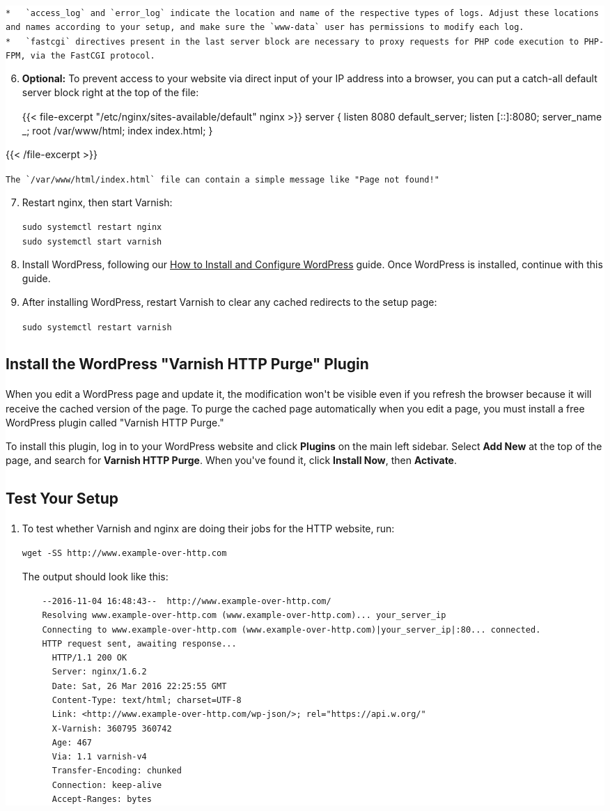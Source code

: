     *   `access_log` and `error_log` indicate the location and name of the respective types of logs. Adjust these locations and names according to your setup, and make sure the `www-data` user has permissions to modify each log.
    *   `fastcgi` directives present in the last server block are necessary to proxy requests for PHP code execution to PHP-FPM, via the FastCGI protocol.

6.  **Optional:** To prevent access to your website via direct input of your IP address into a browser, you can put a catch-all default server block right at the top of the file:

    {{< file-excerpt "/etc/nginx/sites-available/default" nginx >}}
server {
  listen 8080 default_server;
  listen [::]:8080;
  server_name _;
  root /var/www/html;
  index index.html;
}

{{< /file-excerpt >}}


    The `/var/www/html/index.html` file can contain a simple message like "Page not found!"

7.  Restart nginx, then start Varnish:

        sudo systemctl restart nginx
        sudo systemctl start varnish

8.  Install WordPress, following our [How to Install and Configure WordPress](/docs/websites/cms/how-to-install-and-configure-wordpress) guide. Once WordPress is installed, continue with this guide.

9.  After installing WordPress, restart Varnish to clear any cached redirects to the setup page:

        sudo systemctl restart varnish

## Install the WordPress "Varnish HTTP Purge" Plugin

When you edit a WordPress page and update it, the modification won't be visible even if you refresh the browser because it will receive the cached version of the page. To purge the cached page automatically when you edit a page, you must install a free WordPress plugin called "Varnish HTTP Purge."

To install this plugin, log in to your WordPress website and click **Plugins** on the main left sidebar. Select **Add New** at the top of the page, and search for **Varnish HTTP Purge**. When you've found it, click **Install Now**, then **Activate**.

## Test Your Setup

1.  To test whether Varnish and nginx are doing their jobs for the HTTP website, run:

        wget -SS http://www.example-over-http.com

    The output should look like this:

            --2016-11-04 16:48:43--  http://www.example-over-http.com/
            Resolving www.example-over-http.com (www.example-over-http.com)... your_server_ip
            Connecting to www.example-over-http.com (www.example-over-http.com)|your_server_ip|:80... connected.
            HTTP request sent, awaiting response...
              HTTP/1.1 200 OK
              Server: nginx/1.6.2
              Date: Sat, 26 Mar 2016 22:25:55 GMT
              Content-Type: text/html; charset=UTF-8
              Link: <http://www.example-over-http.com/wp-json/>; rel="https://api.w.org/"
              X-Varnish: 360795 360742
              Age: 467
              Via: 1.1 varnish-v4
              Transfer-Encoding: chunked
              Connection: keep-alive
              Accept-Ranges: bytes